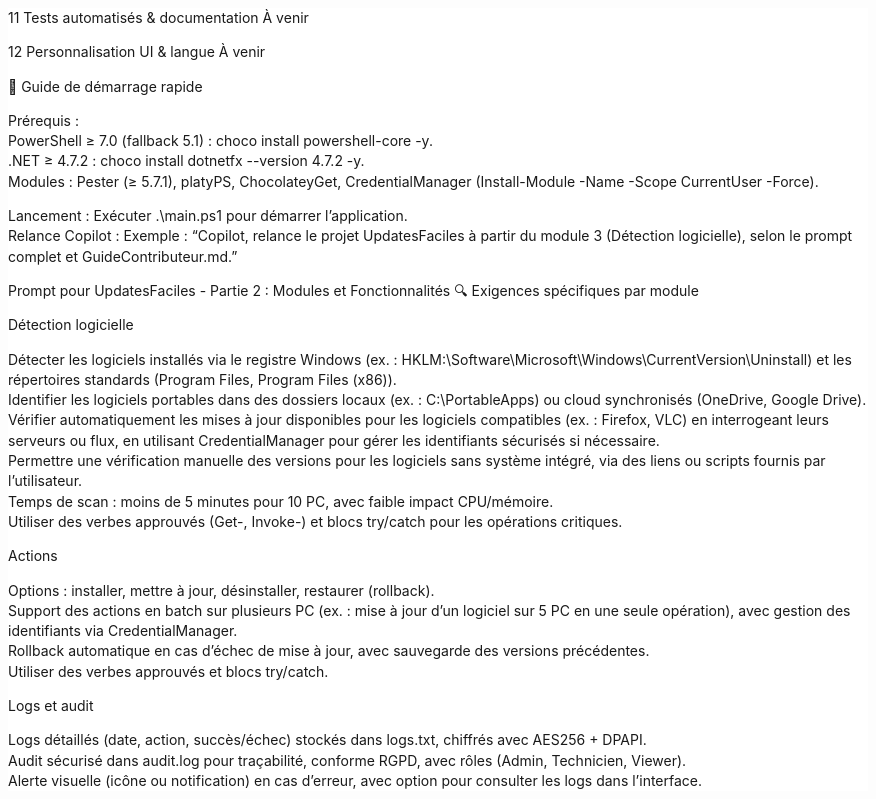 
11
Tests automatisés & documentation
À venir


12
Personnalisation UI & langue
À venir


🚀 Guide de démarrage rapide  

Prérequis :  
PowerShell ≥ 7.0 (fallback 5.1) : choco install powershell-core -y.  
.NET ≥ 4.7.2 : choco install dotnetfx --version 4.7.2 -y.  
Modules : Pester (≥ 5.7.1), platyPS, ChocolateyGet, CredentialManager (Install-Module -Name <Module> -Scope CurrentUser -Force).


Lancement : Exécuter .\main.ps1 pour démarrer l’application.  
Relance Copilot : Exemple : “Copilot, relance le projet UpdatesFaciles à partir du module 3 (Détection logicielle), selon le prompt complet et GuideContributeur.md.”

Prompt pour UpdatesFaciles - Partie 2 : Modules et Fonctionnalités
🔍 Exigences spécifiques par module

Détection logicielle  

Détecter les logiciels installés via le registre Windows (ex. : HKLM:\Software\Microsoft\Windows\CurrentVersion\Uninstall) et les répertoires standards (Program Files, Program Files (x86)).  
Identifier les logiciels portables dans des dossiers locaux (ex. : C:\PortableApps) ou cloud synchronisés (OneDrive, Google Drive).  
Vérifier automatiquement les mises à jour disponibles pour les logiciels compatibles (ex. : Firefox, VLC) en interrogeant leurs serveurs ou flux, en utilisant CredentialManager pour gérer les identifiants sécurisés si nécessaire.  
Permettre une vérification manuelle des versions pour les logiciels sans système intégré, via des liens ou scripts fournis par l’utilisateur.  
Temps de scan : moins de 5 minutes pour 10 PC, avec faible impact CPU/mémoire.  
Utiliser des verbes approuvés (Get-, Invoke-) et blocs try/catch pour les opérations critiques.


Actions  

Options : installer, mettre à jour, désinstaller, restaurer (rollback).  
Support des actions en batch sur plusieurs PC (ex. : mise à jour d’un logiciel sur 5 PC en une seule opération), avec gestion des identifiants via CredentialManager.  
Rollback automatique en cas d’échec de mise à jour, avec sauvegarde des versions précédentes.  
Utiliser des verbes approuvés et blocs try/catch.


Logs et audit  

Logs détaillés (date, action, succès/échec) stockés dans logs.txt, chiffrés avec AES256 + DPAPI.  
Audit sécurisé dans audit.log pour traçabilité, conforme RGPD, avec rôles (Admin, Technicien, Viewer).  
Alerte visuelle (icône ou notification) en cas d’erreur, avec option pour consulter les logs dans l’interface.
